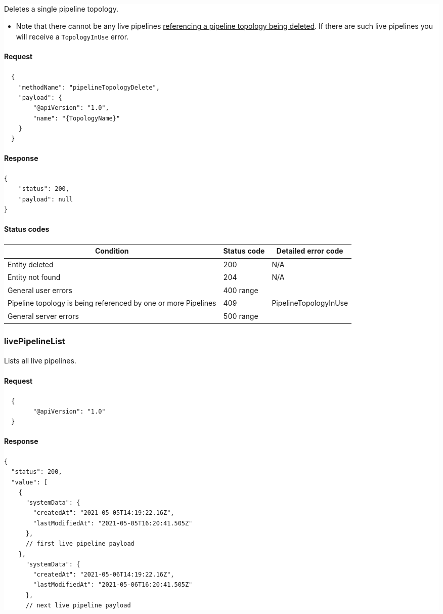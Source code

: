 Deletes a single pipeline topology.

* Note that there cannot be any live pipelines [referencing a pipeline topology being deleted](pipeline.md#pipeline-states). If there are such live pipelines you will receive a `TopologyInUse` error.

#### Request

```
  {
    "methodName": "pipelineTopologyDelete",
    "payload": {
        "@apiVersion": "1.0",
        "name": "{TopologyName}"
    }
  }
```
#### Response

```
{
    "status": 200,
    "payload": null
}
```

#### Status codes

| Condition | Status code | Detailed error code |
|--|--|--|
| Entity deleted | 200 | N/A |
| Entity not found | 204 | N/A |
| General user errors | 400 range |  |
| Pipeline topology is being referenced by one or more Pipelines | 409 | PipelineTopologyInUse |
| General server errors | 500 range |  |

### livePipelineList

Lists all live pipelines.

#### Request

```
  {
        "@apiVersion": "1.0"
  }
```
#### Response

```
{
  "status": 200,
  "value": [
    {
      "systemData": {
        "createdAt": "2021-05-05T14:19:22.16Z",
        "lastModifiedAt": "2021-05-05T16:20:41.505Z"
      },      
      // first live pipeline payload  
    },
      "systemData": {
        "createdAt": "2021-05-06T14:19:22.16Z",
        "lastModifiedAt": "2021-05-06T16:20:41.505Z"
      },
      // next live pipeline payload
```